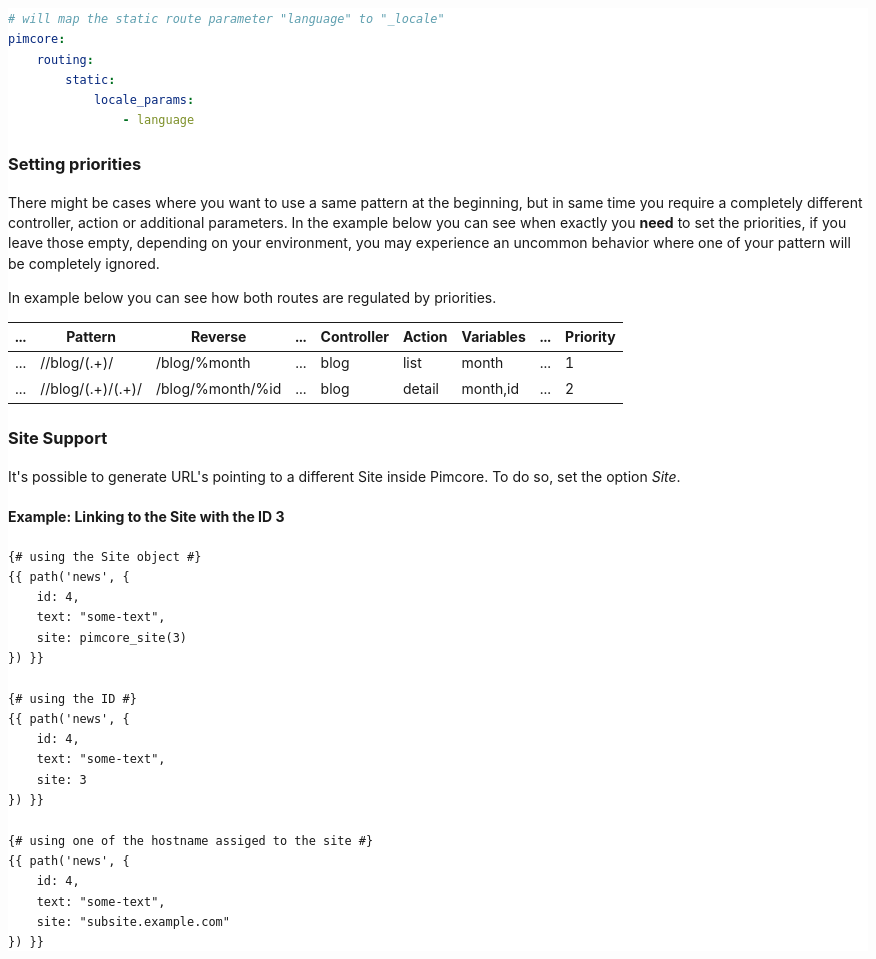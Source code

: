 ```yaml
# will map the static route parameter "language" to "_locale"
pimcore:
    routing:
        static:
            locale_params:
                - language
``` 

### Setting priorities

There might be cases where you want to use a same pattern at the beginning, but in same time you require a completely different controller, action or additional parameters.
In the example below you can see when exactly you **need** to set the priorities, if you leave those empty, depending on your environment, you may experience an uncommon behavior where one of your pattern will be completely ignored.

In example below you can see how both routes are regulated by priorities.


| ... | Pattern              | Reverse          | ... | Controller | Action | Variables | ... | Priority |
|-----|----------------------|------------------|-----|------------|--------|-----------|-----|----------|
| ... | /\/blog\/(.+)/       | /blog/%month     | ... | blog       | list   | month     | ... | 1        |
| ... | /\/blog\/(.+)\/(.+)/ | /blog/%month/%id | ... | blog       | detail | month,id  | ... | 2        |


### Site Support

It's possible to generate URL's pointing to a different Site inside Pimcore. To do so, set the option *Site*. 
 
#### Example: Linking to the Site with the ID 3

```twig
{# using the Site object #}
{{ path('news', {
    id: 4,
    text: "some-text",
    site: pimcore_site(3)
}) }}

{# using the ID #}
{{ path('news', {
    id: 4,
    text: "some-text",
    site: 3
}) }}

{# using one of the hostname assiged to the site #}
{{ path('news', {
    id: 4,
    text: "some-text",
    site: "subsite.example.com"
}) }}
```
